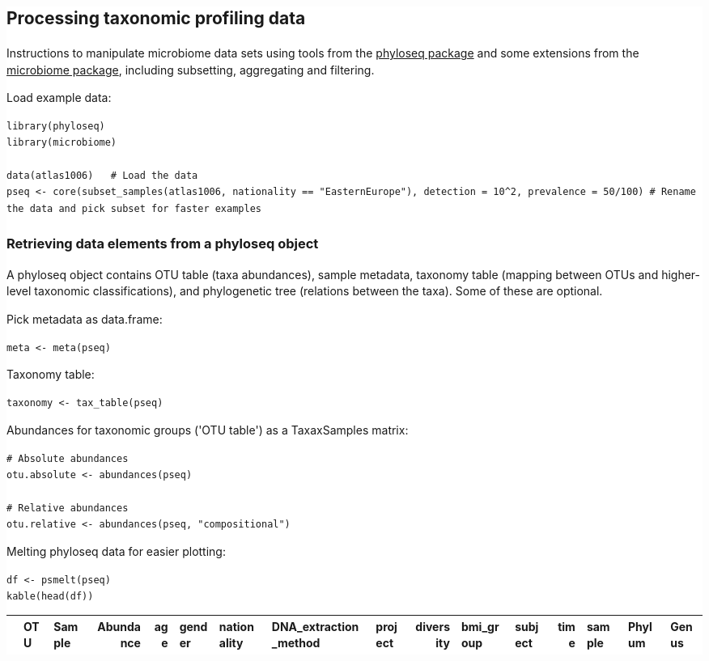 
Processing taxonomic profiling data
-----------------------------------

Instructions to manipulate microbiome data sets using tools from the
[phyloseq package](http://joey711.github.io/phyloseq/) and some
extensions from the [microbiome
package](https://github.com/microbiome/microbiome), including
subsetting, aggregating and filtering.

Load example data:

    library(phyloseq)
    library(microbiome)

    data(atlas1006)   # Load the data
    pseq <- core(subset_samples(atlas1006, nationality == "EasternEurope"), detection = 10^2, prevalence = 50/100) # Rename the data and pick subset for faster examples

### Retrieving data elements from a phyloseq object

A phyloseq object contains OTU table (taxa abundances), sample metadata,
taxonomy table (mapping between OTUs and higher-level taxonomic
classifications), and phylogenetic tree (relations between the taxa).
Some of these are optional.

Pick metadata as data.frame:

    meta <- meta(pseq)

Taxonomy table:

    taxonomy <- tax_table(pseq)

Abundances for taxonomic groups ('OTU table') as a TaxaxSamples matrix:

    # Absolute abundances
    otu.absolute <- abundances(pseq)

    # Relative abundances
    otu.relative <- abundances(pseq, "compositional")

Melting phyloseq data for easier plotting:

    df <- psmelt(pseq)
    kable(head(df))

<table>
<thead>
<tr class="header">
<th></th>
<th align="left">OTU</th>
<th align="left">Sample</th>
<th align="right">Abundance</th>
<th align="right">age</th>
<th align="left">gender</th>
<th align="left">nationality</th>
<th align="left">DNA_extraction_method</th>
<th align="left">project</th>
<th align="right">diversity</th>
<th align="left">bmi_group</th>
<th align="left">subject</th>
<th align="right">time</th>
<th align="left">sample</th>
<th align="left">Phylum</th>
<th align="left">Genus</th>
</tr>
